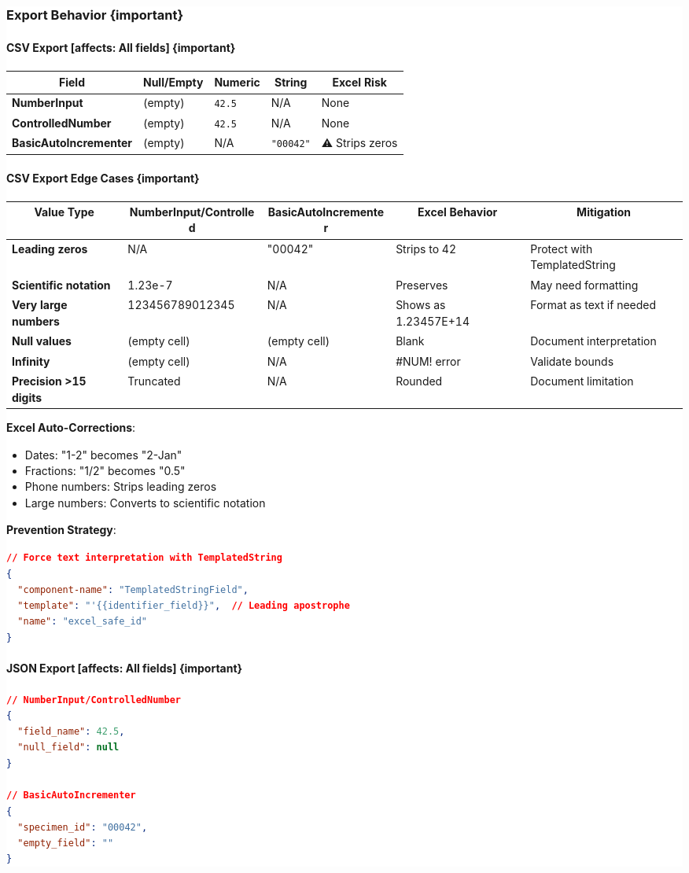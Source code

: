 ### Export Behavior {important}

#### CSV Export [affects: All fields] {important}

| Field | Null/Empty | Numeric | String | Excel Risk |
|-------|------------|---------|--------|------------|
| **NumberInput** | (empty) | `42.5` | N/A | None |
| **ControlledNumber** | (empty) | `42.5` | N/A | None |
| **BasicAutoIncrementer** | (empty) | N/A | `"00042"` | ⚠️ Strips zeros |

#### CSV Export Edge Cases {important}

| Value Type | NumberInput/Controlled | BasicAutoIncrementer | Excel Behavior | Mitigation |
|------------|------------------------|----------------------|----------------|------------|
| **Leading zeros** | N/A | "00042" | Strips to 42 | Protect with TemplatedString |
| **Scientific notation** | 1.23e-7 | N/A | Preserves | May need formatting |
| **Very large numbers** | 123456789012345 | N/A | Shows as 1.23457E+14 | Format as text if needed |
| **Null values** | (empty cell) | (empty cell) | Blank | Document interpretation |
| **Infinity** | (empty cell) | N/A | #NUM! error | Validate bounds |
| **Precision >15 digits** | Truncated | N/A | Rounded | Document limitation |

**Excel Auto-Corrections**:
- Dates: "1-2" becomes "2-Jan"
- Fractions: "1/2" becomes "0.5"
- Phone numbers: Strips leading zeros
- Large numbers: Converts to scientific notation

**Prevention Strategy**:
```json
// Force text interpretation with TemplatedString
{
  "component-name": "TemplatedStringField",
  "template": "'{{identifier_field}}",  // Leading apostrophe
  "name": "excel_safe_id"
}
```

#### JSON Export [affects: All fields] {important}

```json
// NumberInput/ControlledNumber
{
  "field_name": 42.5,
  "null_field": null
}

// BasicAutoIncrementer
{
  "specimen_id": "00042",
  "empty_field": ""
}
```
